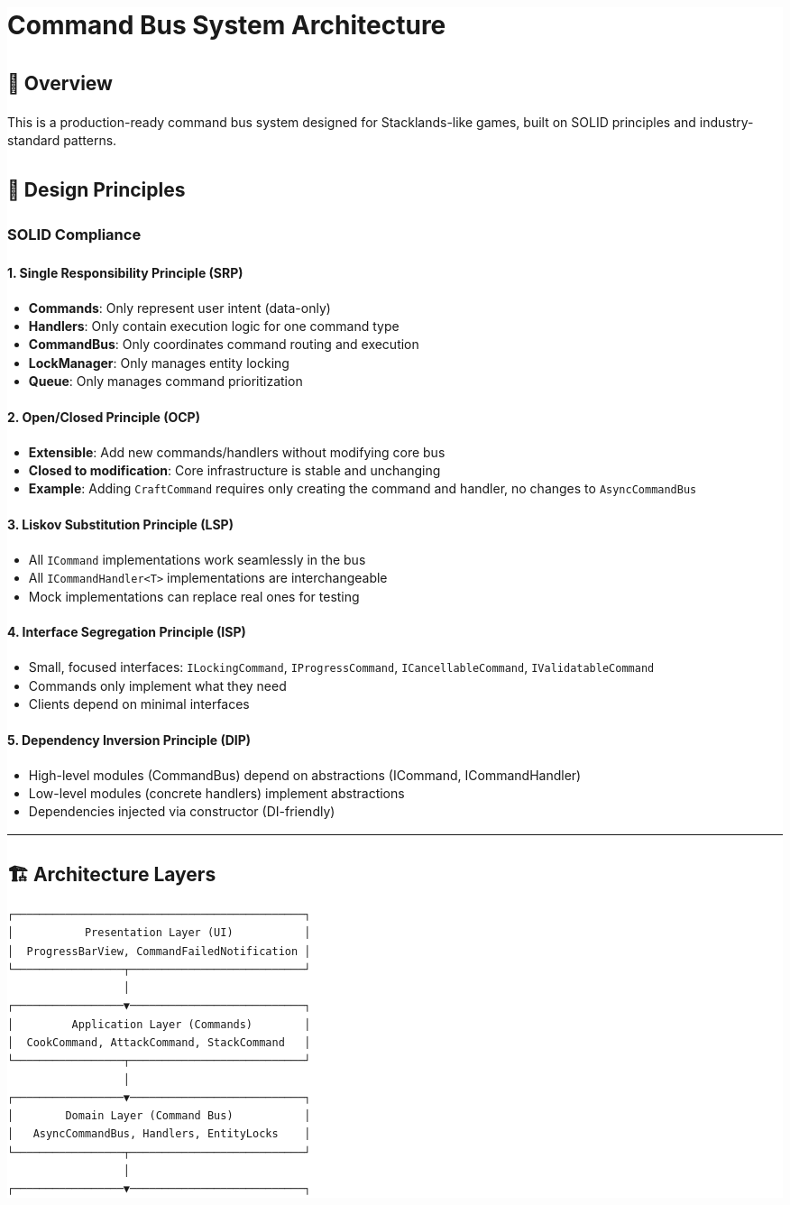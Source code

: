 # Command Bus System Architecture

## 📐 Overview

This is a production-ready command bus system designed for Stacklands-like games, built on SOLID principles and industry-standard patterns.

## 🎯 Design Principles

### SOLID Compliance

#### 1. Single Responsibility Principle (SRP)
- **Commands**: Only represent user intent (data-only)
- **Handlers**: Only contain execution logic for one command type
- **CommandBus**: Only coordinates command routing and execution
- **LockManager**: Only manages entity locking
- **Queue**: Only manages command prioritization

#### 2. Open/Closed Principle (OCP)
- **Extensible**: Add new commands/handlers without modifying core bus
- **Closed to modification**: Core infrastructure is stable and unchanging
- **Example**: Adding `CraftCommand` requires only creating the command and handler, no changes to `AsyncCommandBus`

#### 3. Liskov Substitution Principle (LSP)
- All `ICommand` implementations work seamlessly in the bus
- All `ICommandHandler<T>` implementations are interchangeable
- Mock implementations can replace real ones for testing

#### 4. Interface Segregation Principle (ISP)
- Small, focused interfaces: `ILockingCommand`, `IProgressCommand`, `ICancellableCommand`, `IValidatableCommand`
- Commands only implement what they need
- Clients depend on minimal interfaces

#### 5. Dependency Inversion Principle (DIP)
- High-level modules (CommandBus) depend on abstractions (ICommand, ICommandHandler)
- Low-level modules (concrete handlers) implement abstractions
- Dependencies injected via constructor (DI-friendly)

---

## 🏗️ Architecture Layers

```
┌─────────────────────────────────────────────┐
│           Presentation Layer (UI)           │
│  ProgressBarView, CommandFailedNotification │
└─────────────────┬───────────────────────────┘
                  │
┌─────────────────▼───────────────────────────┐
│         Application Layer (Commands)        │
│  CookCommand, AttackCommand, StackCommand   │
└─────────────────┬───────────────────────────┘
                  │
┌─────────────────▼───────────────────────────┐
│        Domain Layer (Command Bus)           │
│   AsyncCommandBus, Handlers, EntityLocks    │
└─────────────────┬───────────────────────────┘
                  │
┌─────────────────▼───────────────────────────┐
```